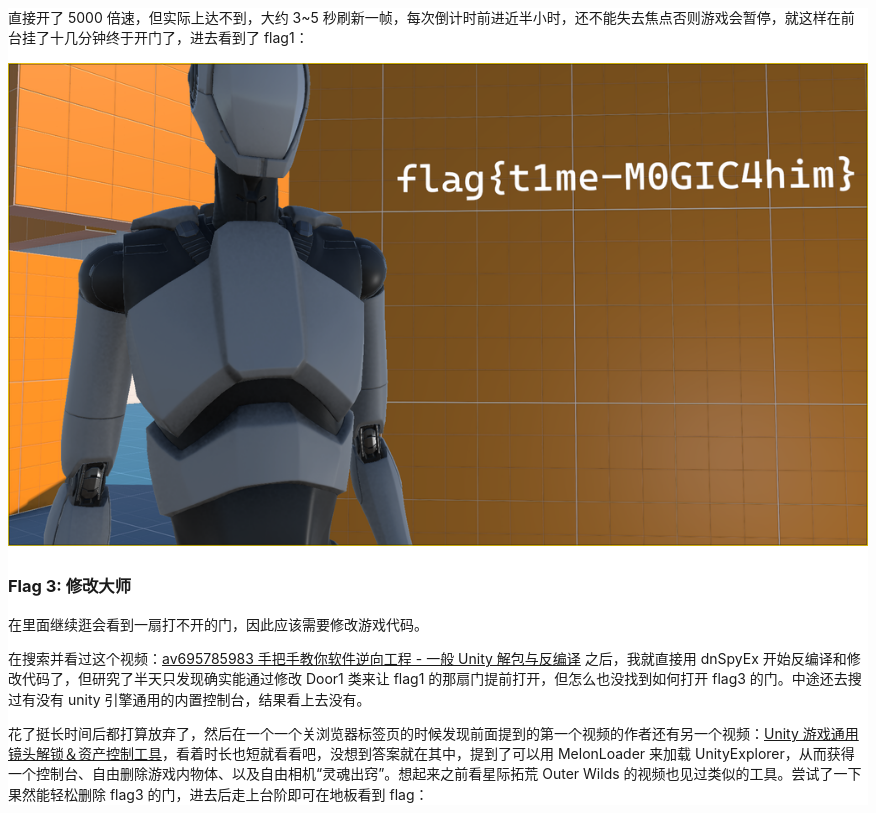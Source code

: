 直接开了 5000 倍速，但实际上达不到，大约 3~5 秒刷新一帧，每次倒计时前进近半小时，还不能失去焦点否则游戏会暂停，就这样在前台挂了十几分钟终于开门了，进去看到了 flag1：

![](binary-unity/flag1.png)

### Flag 3: 修改大师

在里面继续逛会看到一扇打不开的门，因此应该需要修改游戏代码。

在搜索并看过这个视频：[av695785983 手把手教你软件逆向工程 - 一般 Unity 解包与反编译](https://www.bilibili.com/video/av695785983/) 之后，我就直接用 dnSpyEx 开始反编译和修改代码了，但研究了半天只发现确实能通过修改 Door1 类来让 flag1 的那扇门提前打开，但怎么也没找到如何打开 flag3 的门。中途还去搜过有没有 unity 引擎通用的内置控制台，结果看上去没有。

花了挺长时间后都打算放弃了，然后在一个一个关浏览器标签页的时候发现前面提到的第一个视频的作者还有另一个视频：[Unity 游戏通用镜头解锁＆资产控制工具](https://www.bilibili.com/video/av113233406988508/)，看着时长也短就看看吧，没想到答案就在其中，提到了可以用 MelonLoader 来加载 UnityExplorer，从而获得一个控制台、自由删除游戏内物体、以及自由相机“灵魂出窍”。想起来之前看星际拓荒 Outer Wilds 的视频也见过类似的工具。尝试了一下果然能轻松删除 flag3 的门，进去后走上台阶即可在地板看到 flag：
